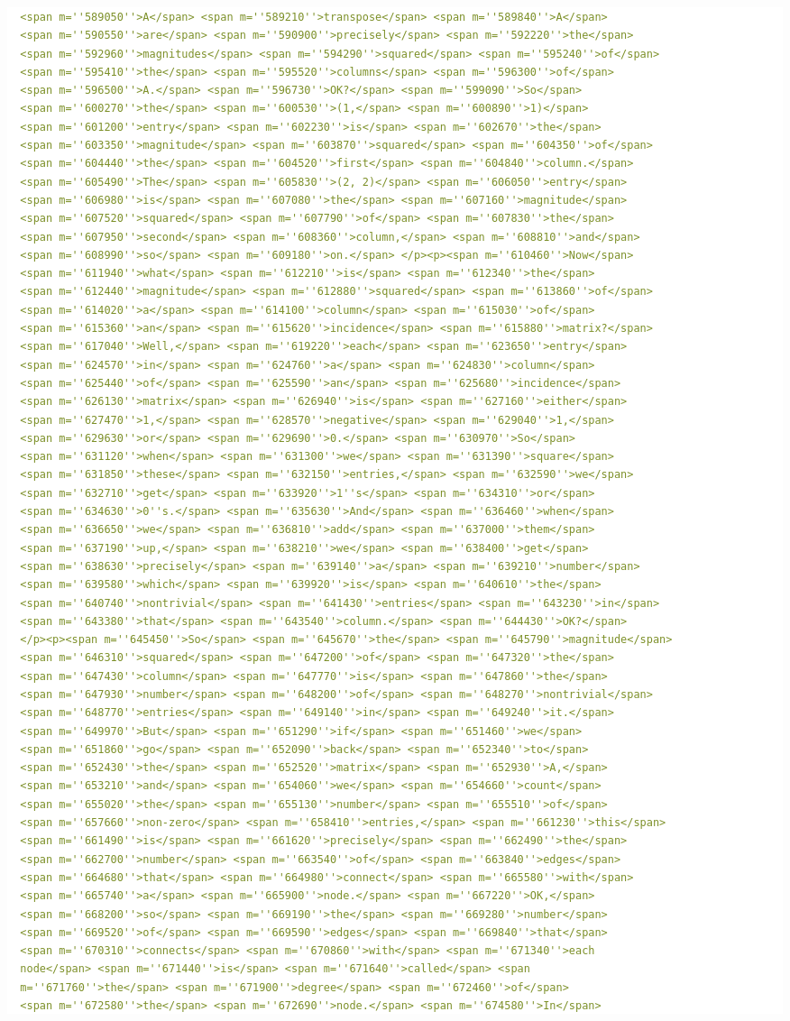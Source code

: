 ```yaml
  <span m=''589050''>A</span> <span m=''589210''>transpose</span> <span m=''589840''>A</span>
  <span m=''590550''>are</span> <span m=''590900''>precisely</span> <span m=''592220''>the</span>
  <span m=''592960''>magnitudes</span> <span m=''594290''>squared</span> <span m=''595240''>of</span>
  <span m=''595410''>the</span> <span m=''595520''>columns</span> <span m=''596300''>of</span>
  <span m=''596500''>A.</span> <span m=''596730''>OK?</span> <span m=''599090''>So</span>
  <span m=''600270''>the</span> <span m=''600530''>(1,</span> <span m=''600890''>1)</span>
  <span m=''601200''>entry</span> <span m=''602230''>is</span> <span m=''602670''>the</span>
  <span m=''603350''>magnitude</span> <span m=''603870''>squared</span> <span m=''604350''>of</span>
  <span m=''604440''>the</span> <span m=''604520''>first</span> <span m=''604840''>column.</span>
  <span m=''605490''>The</span> <span m=''605830''>(2, 2)</span> <span m=''606050''>entry</span>
  <span m=''606980''>is</span> <span m=''607080''>the</span> <span m=''607160''>magnitude</span>
  <span m=''607520''>squared</span> <span m=''607790''>of</span> <span m=''607830''>the</span>
  <span m=''607950''>second</span> <span m=''608360''>column,</span> <span m=''608810''>and</span>
  <span m=''608990''>so</span> <span m=''609180''>on.</span> </p><p><span m=''610460''>Now</span>
  <span m=''611940''>what</span> <span m=''612210''>is</span> <span m=''612340''>the</span>
  <span m=''612440''>magnitude</span> <span m=''612880''>squared</span> <span m=''613860''>of</span>
  <span m=''614020''>a</span> <span m=''614100''>column</span> <span m=''615030''>of</span>
  <span m=''615360''>an</span> <span m=''615620''>incidence</span> <span m=''615880''>matrix?</span>
  <span m=''617040''>Well,</span> <span m=''619220''>each</span> <span m=''623650''>entry</span>
  <span m=''624570''>in</span> <span m=''624760''>a</span> <span m=''624830''>column</span>
  <span m=''625440''>of</span> <span m=''625590''>an</span> <span m=''625680''>incidence</span>
  <span m=''626130''>matrix</span> <span m=''626940''>is</span> <span m=''627160''>either</span>
  <span m=''627470''>1,</span> <span m=''628570''>negative</span> <span m=''629040''>1,</span>
  <span m=''629630''>or</span> <span m=''629690''>0.</span> <span m=''630970''>So</span>
  <span m=''631120''>when</span> <span m=''631300''>we</span> <span m=''631390''>square</span>
  <span m=''631850''>these</span> <span m=''632150''>entries,</span> <span m=''632590''>we</span>
  <span m=''632710''>get</span> <span m=''633920''>1''s</span> <span m=''634310''>or</span>
  <span m=''634630''>0''s.</span> <span m=''635630''>And</span> <span m=''636460''>when</span>
  <span m=''636650''>we</span> <span m=''636810''>add</span> <span m=''637000''>them</span>
  <span m=''637190''>up,</span> <span m=''638210''>we</span> <span m=''638400''>get</span>
  <span m=''638630''>precisely</span> <span m=''639140''>a</span> <span m=''639210''>number</span>
  <span m=''639580''>which</span> <span m=''639920''>is</span> <span m=''640610''>the</span>
  <span m=''640740''>nontrivial</span> <span m=''641430''>entries</span> <span m=''643230''>in</span>
  <span m=''643380''>that</span> <span m=''643540''>column.</span> <span m=''644430''>OK?</span>
  </p><p><span m=''645450''>So</span> <span m=''645670''>the</span> <span m=''645790''>magnitude</span>
  <span m=''646310''>squared</span> <span m=''647200''>of</span> <span m=''647320''>the</span>
  <span m=''647430''>column</span> <span m=''647770''>is</span> <span m=''647860''>the</span>
  <span m=''647930''>number</span> <span m=''648200''>of</span> <span m=''648270''>nontrivial</span>
  <span m=''648770''>entries</span> <span m=''649140''>in</span> <span m=''649240''>it.</span>
  <span m=''649970''>But</span> <span m=''651290''>if</span> <span m=''651460''>we</span>
  <span m=''651860''>go</span> <span m=''652090''>back</span> <span m=''652340''>to</span>
  <span m=''652430''>the</span> <span m=''652520''>matrix</span> <span m=''652930''>A,</span>
  <span m=''653210''>and</span> <span m=''654060''>we</span> <span m=''654660''>count</span>
  <span m=''655020''>the</span> <span m=''655130''>number</span> <span m=''655510''>of</span>
  <span m=''657660''>non-zero</span> <span m=''658410''>entries,</span> <span m=''661230''>this</span>
  <span m=''661490''>is</span> <span m=''661620''>precisely</span> <span m=''662490''>the</span>
  <span m=''662700''>number</span> <span m=''663540''>of</span> <span m=''663840''>edges</span>
  <span m=''664680''>that</span> <span m=''664980''>connect</span> <span m=''665580''>with</span>
  <span m=''665740''>a</span> <span m=''665900''>node.</span> <span m=''667220''>OK,</span>
  <span m=''668200''>so</span> <span m=''669190''>the</span> <span m=''669280''>number</span>
  <span m=''669520''>of</span> <span m=''669590''>edges</span> <span m=''669840''>that</span>
  <span m=''670310''>connects</span> <span m=''670860''>with</span> <span m=''671340''>each
  node</span> <span m=''671440''>is</span> <span m=''671640''>called</span> <span
  m=''671760''>the</span> <span m=''671900''>degree</span> <span m=''672460''>of</span>
  <span m=''672580''>the</span> <span m=''672690''>node.</span> <span m=''674580''>In</span>
```
